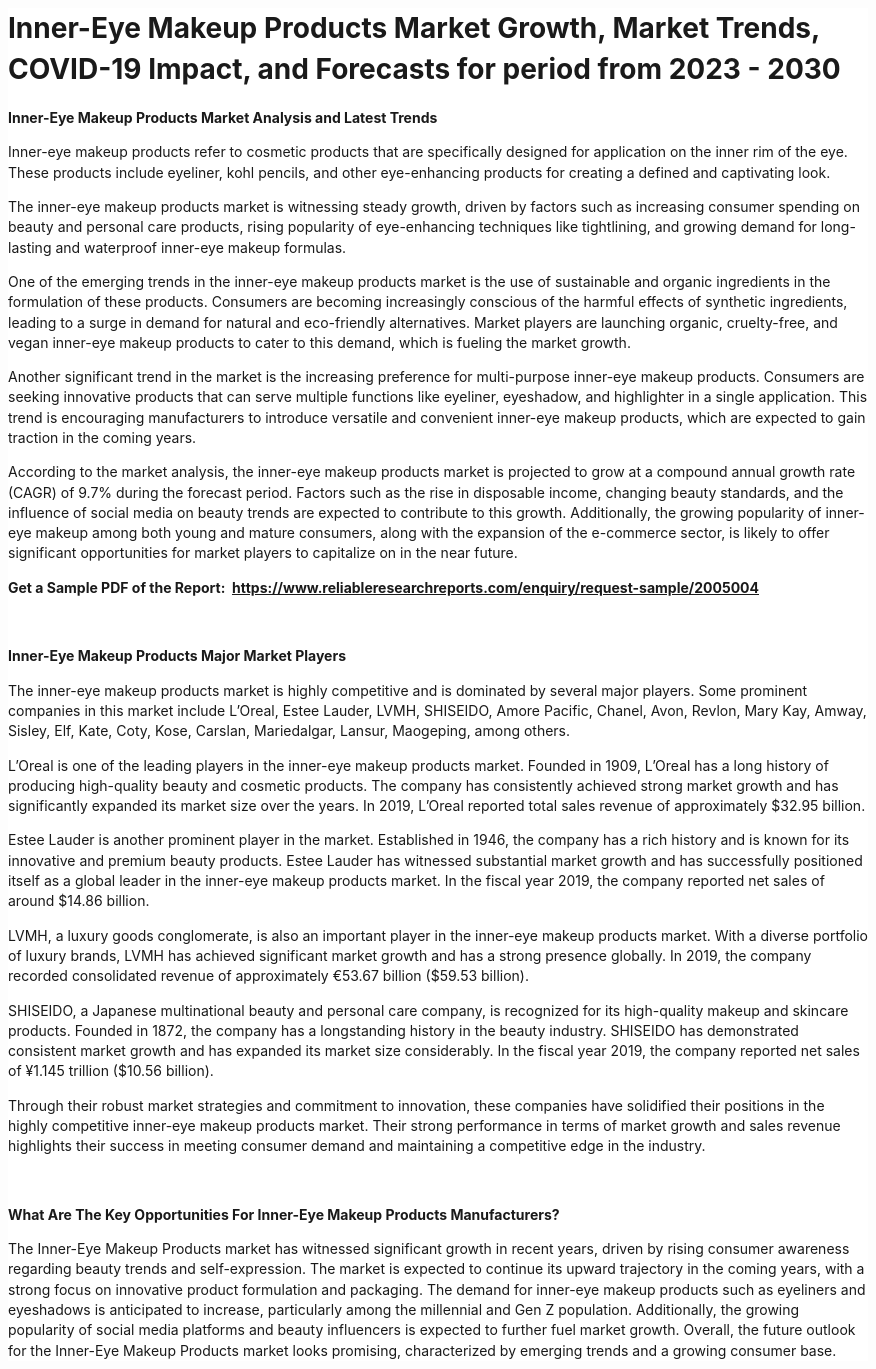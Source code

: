 <p><h1>Inner-Eye Makeup Products Market Growth, Market Trends, COVID-19 Impact, and Forecasts for period from 2023 - 2030</h1></p><p><strong>Inner-Eye Makeup Products Market Analysis and Latest Trends</strong></p>
<p><p>Inner-eye makeup products refer to cosmetic products that are specifically designed for application on the inner rim of the eye. These products include eyeliner, kohl pencils, and other eye-enhancing products for creating a defined and captivating look.</p><p>The inner-eye makeup products market is witnessing steady growth, driven by factors such as increasing consumer spending on beauty and personal care products, rising popularity of eye-enhancing techniques like tightlining, and growing demand for long-lasting and waterproof inner-eye makeup formulas.</p><p>One of the emerging trends in the inner-eye makeup products market is the use of sustainable and organic ingredients in the formulation of these products. Consumers are becoming increasingly conscious of the harmful effects of synthetic ingredients, leading to a surge in demand for natural and eco-friendly alternatives. Market players are launching organic, cruelty-free, and vegan inner-eye makeup products to cater to this demand, which is fueling the market growth.</p><p>Another significant trend in the market is the increasing preference for multi-purpose inner-eye makeup products. Consumers are seeking innovative products that can serve multiple functions like eyeliner, eyeshadow, and highlighter in a single application. This trend is encouraging manufacturers to introduce versatile and convenient inner-eye makeup products, which are expected to gain traction in the coming years.</p><p>According to the market analysis, the inner-eye makeup products market is projected to grow at a compound annual growth rate (CAGR) of 9.7% during the forecast period. Factors such as the rise in disposable income, changing beauty standards, and the influence of social media on beauty trends are expected to contribute to this growth. Additionally, the growing popularity of inner-eye makeup among both young and mature consumers, along with the expansion of the e-commerce sector, is likely to offer significant opportunities for market players to capitalize on in the near future.</p></p>
<p><strong>Get a Sample PDF of the Report:&nbsp; <a href="https://www.reliableresearchreports.com/enquiry/request-sample/2005004">https://www.reliableresearchreports.com/enquiry/request-sample/2005004</a></strong></p>
<p>&nbsp;</p>
<p><strong>Inner-Eye Makeup Products Major Market Players</strong></p>
<p><p>The inner-eye makeup products market is highly competitive and is dominated by several major players. Some prominent companies in this market include L’Oreal, Estee Lauder, LVMH, SHISEIDO, Amore Pacific, Chanel, Avon, Revlon, Mary Kay, Amway, Sisley, Elf, Kate, Coty, Kose, Carslan, Mariedalgar, Lansur, Maogeping, among others.</p><p>L’Oreal is one of the leading players in the inner-eye makeup products market. Founded in 1909, L’Oreal has a long history of producing high-quality beauty and cosmetic products. The company has consistently achieved strong market growth and has significantly expanded its market size over the years. In 2019, L’Oreal reported total sales revenue of approximately $32.95 billion.</p><p>Estee Lauder is another prominent player in the market. Established in 1946, the company has a rich history and is known for its innovative and premium beauty products. Estee Lauder has witnessed substantial market growth and has successfully positioned itself as a global leader in the inner-eye makeup products market. In the fiscal year 2019, the company reported net sales of around $14.86 billion.</p><p>LVMH, a luxury goods conglomerate, is also an important player in the inner-eye makeup products market. With a diverse portfolio of luxury brands, LVMH has achieved significant market growth and has a strong presence globally. In 2019, the company recorded consolidated revenue of approximately €53.67 billion ($59.53 billion).</p><p>SHISEIDO, a Japanese multinational beauty and personal care company, is recognized for its high-quality makeup and skincare products. Founded in 1872, the company has a longstanding history in the beauty industry. SHISEIDO has demonstrated consistent market growth and has expanded its market size considerably. In the fiscal year 2019, the company reported net sales of ¥1.145 trillion ($10.56 billion).</p><p>Through their robust market strategies and commitment to innovation, these companies have solidified their positions in the highly competitive inner-eye makeup products market. Their strong performance in terms of market growth and sales revenue highlights their success in meeting consumer demand and maintaining a competitive edge in the industry.</p></p>
<p>&nbsp;</p>
<p><strong>What Are The Key Opportunities For Inner-Eye Makeup Products Manufacturers?</strong></p>
<p><p>The Inner-Eye Makeup Products market has witnessed significant growth in recent years, driven by rising consumer awareness regarding beauty trends and self-expression. The market is expected to continue its upward trajectory in the coming years, with a strong focus on innovative product formulation and packaging. The demand for inner-eye makeup products such as eyeliners and eyeshadows is anticipated to increase, particularly among the millennial and Gen Z population. Additionally, the growing popularity of social media platforms and beauty influencers is expected to further fuel market growth. Overall, the future outlook for the Inner-Eye Makeup Products market looks promising, characterized by emerging trends and a growing consumer base.</p></p>